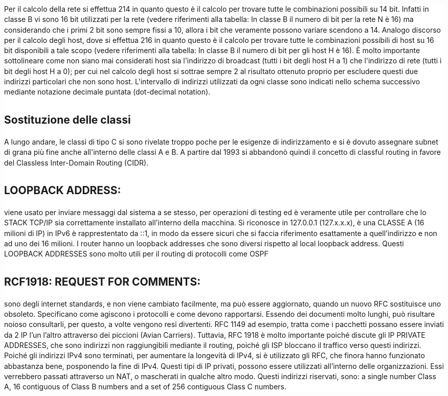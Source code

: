 Per il calcolo della rete si effettua 214 in quanto questo è il calcolo per trovare tutte le combinazioni possibili su 14 bit. 
Infatti in classe B vi sono 16 bit utilizzati per la rete (vedere riferimenti alla tabella: In classe B il numero di bit per la 
rete N è 16) ma considerando che i primi 2 bit sono sempre fissi a 10, allora i bit che veramente possono variare scendono a 14. 
Analogo discorso per il calcolo degli host, dove si effettua 216 in quanto questo è il calcolo per trovare tutte le combinazioni 
possibili di host su 16 bit disponibili a tale scopo (vedere riferimenti alla tabella: In classe B il numero di bit per gli host 
H è 16). È molto importante sottolineare come non siano mai considerati host sia l'indirizzo di broadcast (tutti i bit degli host 
H a 1) che l'indirizzo di rete (tutti i bit degli host H a 0); per cui nel calcolo degli host si sottrae sempre 2 al risultato 
ottenuto proprio per escludere questi due indirizzi particolari che non sono host. L'intervallo di indirizzi utilizzati da ogni 
classe sono indicati nello schema successivo mediante notazione decimale puntata (dot-decimal notation).

## Sostituzione delle classi
A lungo andare, le classi di tipo C si sono rivelate troppo poche per le esigenze di indirizzamento e si è dovuto assegnare 
subnet di grana più fine anche all'interno delle classi A e B. A partire dal 1993 si abbandonò quindi il concetto di classful 
routing in favore del Classless Inter-Domain Routing (CIDR). 

## LOOPBACK ADDRESS: 
viene usato per inviare messaggi dal sistema a se stesso, per operazioni di testing ed è veramente utile per controllare che lo 
STACK TCP/IP sia correttamente installato all’interno della macchina. Si riconosce in 127.0.0.1 (127.x.x.x), è una CLASSE A (16 
milioni di IP) in IPv6 è rapprestentato da ::1, in modo da essere sicuri che si faccia riferimento esattamente a quell’indirizzo 
e non ad uno dei 16 milioni. I router hanno un loopback addresses che sono diversi rispetto al local loopback address. Questi 
LOOPBACK ADDRESSES sono molto utili per il routing di protocolli come OSPF

## RCF1918: REQUEST FOR COMMENTS:
sono degli internet standards, e non viene cambiato facilmente, ma può essere aggiornato, 
quando un nuovo RFC sostituisce uno obsoleto. Specificano come agiscono i protocolli e come devono rapportarsi. Essendo dei 
documenti molto lunghi, può risultare noioso consultarli, per questo, a volte vengono resi divertenti. RFC 1149 ad esempio, 
tratta come i pacchetti possano essere inviati da 2 IP l’un l’altro attraverso dei piccioni (Avian Carriers). Tuttavia, RFC 1918 
è molto importante poiché discute gli IP PRIVATE ADDRESSES, che sono indirizzi non raggiungibili mediante il routing, poiché gli 
ISP bloccano il traffico verso questi indirizzi. Poiché gli indirizzi IPv4 sono terminati, per aumentare la longevità di IPv4, si 
è utilizzato gli RFC, che finora hanno funzionato abbastanza bene, posponendo la fine di IPv4. Questi tipi di IP privati, possono 
essere utilizzati all’interno delle organizzazioni. Essi verrebbero passati attraverso un NAT, o mascherati in qualche altro 
modo. Questi indirizzi riservati, sono:
a single number Class A, 16 contiguous of Class B numbers and a set of 256 contiguous Class C numbers.
